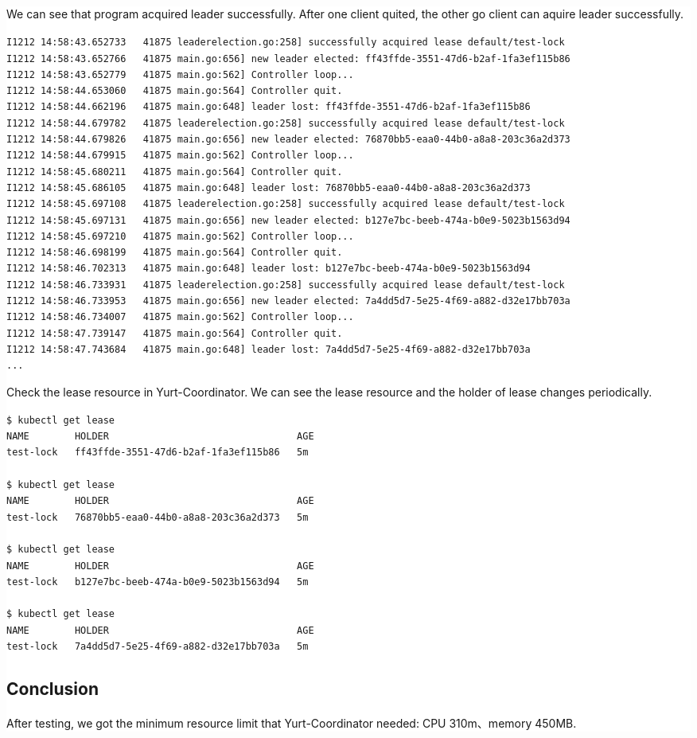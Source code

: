We can see that program acquired leader successfully. After one client quited, the other go client can aquire leader successfully.

```shell
I1212 14:58:43.652733   41875 leaderelection.go:258] successfully acquired lease default/test-lock
I1212 14:58:43.652766   41875 main.go:656] new leader elected: ff43ffde-3551-47d6-b2af-1fa3ef115b86
I1212 14:58:43.652779   41875 main.go:562] Controller loop...
I1212 14:58:44.653060   41875 main.go:564] Controller quit.
I1212 14:58:44.662196   41875 main.go:648] leader lost: ff43ffde-3551-47d6-b2af-1fa3ef115b86
I1212 14:58:44.679782   41875 leaderelection.go:258] successfully acquired lease default/test-lock
I1212 14:58:44.679826   41875 main.go:656] new leader elected: 76870bb5-eaa0-44b0-a8a8-203c36a2d373
I1212 14:58:44.679915   41875 main.go:562] Controller loop...
I1212 14:58:45.680211   41875 main.go:564] Controller quit.
I1212 14:58:45.686105   41875 main.go:648] leader lost: 76870bb5-eaa0-44b0-a8a8-203c36a2d373
I1212 14:58:45.697108   41875 leaderelection.go:258] successfully acquired lease default/test-lock
I1212 14:58:45.697131   41875 main.go:656] new leader elected: b127e7bc-beeb-474a-b0e9-5023b1563d94
I1212 14:58:45.697210   41875 main.go:562] Controller loop...
I1212 14:58:46.698199   41875 main.go:564] Controller quit.
I1212 14:58:46.702313   41875 main.go:648] leader lost: b127e7bc-beeb-474a-b0e9-5023b1563d94
I1212 14:58:46.733931   41875 leaderelection.go:258] successfully acquired lease default/test-lock
I1212 14:58:46.733953   41875 main.go:656] new leader elected: 7a4dd5d7-5e25-4f69-a882-d32e17bb703a
I1212 14:58:46.734007   41875 main.go:562] Controller loop...
I1212 14:58:47.739147   41875 main.go:564] Controller quit.
I1212 14:58:47.743684   41875 main.go:648] leader lost: 7a4dd5d7-5e25-4f69-a882-d32e17bb703a
...

```

Check the lease resource in Yurt-Coordinator. We can see the lease resource and the holder of lease changes periodically.

```shell
$ kubectl get lease
NAME        HOLDER                                 AGE
test-lock   ff43ffde-3551-47d6-b2af-1fa3ef115b86   5m

$ kubectl get lease
NAME        HOLDER                                 AGE
test-lock   76870bb5-eaa0-44b0-a8a8-203c36a2d373   5m

$ kubectl get lease
NAME        HOLDER                                 AGE
test-lock   b127e7bc-beeb-474a-b0e9-5023b1563d94   5m

$ kubectl get lease
NAME        HOLDER                                 AGE
test-lock   7a4dd5d7-5e25-4f69-a882-d32e17bb703a   5m
```


## Conclusion

After testing, we got the minimum resource limit that Yurt-Coordinator needed: CPU 310m、memory 450MB.
